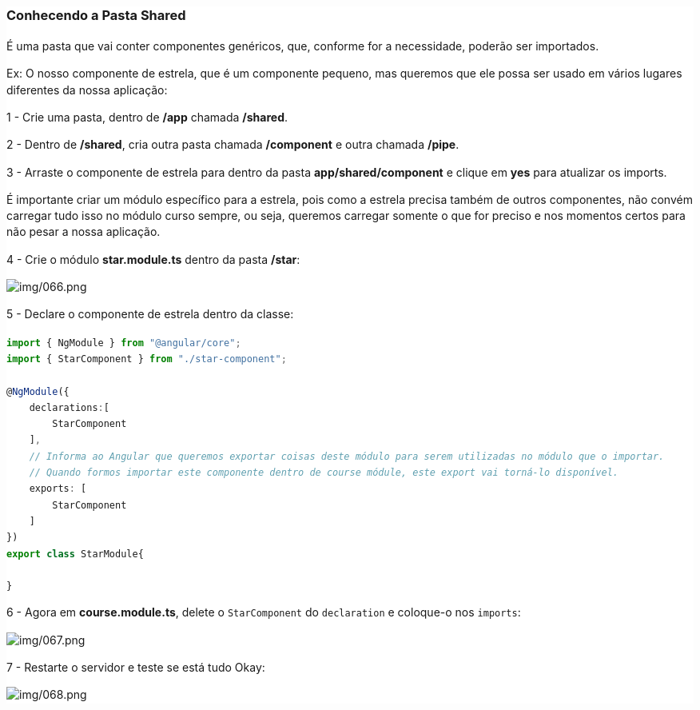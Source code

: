 ### Conhecendo a Pasta Shared

É uma pasta que vai conter componentes genéricos, que, conforme for a necessidade, poderão ser importados.

Ex: O nosso componente de estrela, que é um componente pequeno, mas queremos que ele possa ser usado em vários lugares diferentes da nossa aplicação:

1 - Crie uma pasta, dentro de **/app** chamada **/shared**.

2 - Dentro de **/shared**, cria outra pasta chamada **/component** e outra chamada **/pipe**.

3 - Arraste o componente de estrela para dentro da pasta **app/shared/component** e clique em **yes** para atualizar os imports.

É importante criar um módulo específico para a estrela, pois como a estrela precisa também de outros componentes, não convém carregar tudo isso no módulo curso sempre, ou seja, queremos carregar somente o que for preciso e nos momentos certos para não pesar a nossa aplicação.

4 - Crie o módulo **star.module.ts** dentro da pasta **/star**:

![img/066.png](https://github.com/aluiziomonteiro/angular/blob/master/img/066.png)

5 - Declare o componente de estrela dentro da classe:

~~~typescript
import { NgModule } from "@angular/core";
import { StarComponent } from "./star-component";

@NgModule({
    declarations:[
        StarComponent
    ],
    // Informa ao Angular que queremos exportar coisas deste módulo para serem utilizadas no módulo que o importar.
    // Quando formos importar este componente dentro de course módule, este export vai torná-lo disponível.
    exports: [
        StarComponent
    ]
})
export class StarModule{

}
~~~


6 - Agora em **course.module.ts**, delete o `StarComponent` do `declaration` e coloque-o nos `imports`: 

![img/067.png](https://github.com/aluiziomonteiro/angular/blob/master/img/067.png)

7 - Restarte o servidor e teste se está tudo Okay:

![img/068.png](https://github.com/aluiziomonteiro/angular/blob/master/img/068.png)
